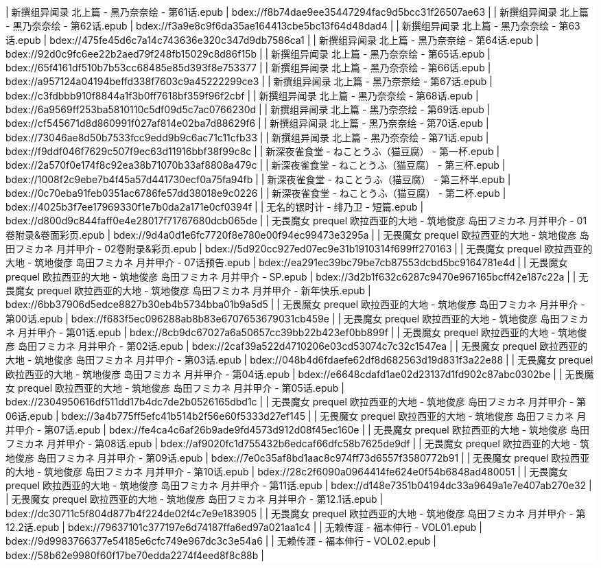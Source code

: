 | 新撰组异闻录 北上篇 - 黑乃奈奈绘 - 第61话.epub | bdex://f8b74dae9ee35447294fac9d5bcc31f26507ae63 |
| 新撰组异闻录 北上篇 - 黑乃奈奈绘 - 第62话.epub | bdex://f3a9e8c9f6da35ae164413cbe5bc13f64d48dad4 |
| 新撰组异闻录 北上篇 - 黑乃奈奈绘 - 第63话.epub | bdex://475fe45d6c7a14c743636e320c347d9db7586ca1 |
| 新撰组异闻录 北上篇 - 黑乃奈奈绘 - 第64话.epub | bdex://92d0c9fc6ee22b2aed79f248fb15029c8d86f15b |
| 新撰组异闻录 北上篇 - 黑乃奈奈绘 - 第65话.epub | bdex://65f4161df510b7b53cc68485e85d393f8e753377 |
| 新撰组异闻录 北上篇 - 黑乃奈奈绘 - 第66话.epub | bdex://a957124a04194beffd338f7603c9a45222299ce3 |
| 新撰组异闻录 北上篇 - 黑乃奈奈绘 - 第67话.epub | bdex://c3fdbbb910f8844a1f3b0ff7618bf359f96f2cbf |
| 新撰组异闻录 北上篇 - 黑乃奈奈绘 - 第68话.epub | bdex://6a9569ff253ba5810110c5df09d5c7ac0766230d |
| 新撰组异闻录 北上篇 - 黑乃奈奈绘 - 第69话.epub | bdex://cf545671d8d860991f027af814e02ba7d88629f6 |
| 新撰组异闻录 北上篇 - 黑乃奈奈绘 - 第70话.epub | bdex://73046ae8d50b7533fcc9edd9b9c6ac71c11cfb33 |
| 新撰组异闻录 北上篇 - 黑乃奈奈绘 - 第71话.epub | bdex://f9ddf046f7629c507f9ec63d11916bbf38f99c8c |
| 新深夜雀食堂 - ねことうふ（猫豆腐） - 第一杯.epub | bdex://2a570f0e174f8c92ea38b71070b33af8808a479c |
| 新深夜雀食堂 - ねことうふ（猫豆腐） - 第三杯.epub | bdex://1008f2c9ebe7b4f45a57d441730ecf0a75fa94fb |
| 新深夜雀食堂 - ねことうふ（猫豆腐） - 第三杯半.epub | bdex://0c70eba91feb0351ac6786fe57dd38018e9c0226 |
| 新深夜雀食堂 - ねことうふ（猫豆腐） - 第二杯.epub | bdex://4025b3f7ee17969330f1e7b0da2a171e0cf0394f |
| 无名的银时计 - 绯乃卫 - 短篇.epub | bdex://d800d9c844faff0e4e28017f71767680dcb065de |
| 无畏魔女 prequel 欧拉西亚的大地 - 筑地俊彦 岛田フミカネ 月并甲介 - 01卷附录&卷面彩页.epub | bdex://9d4a0d1e6fc7720f8e780e00f94ec99473e3295a |
| 无畏魔女 prequel 欧拉西亚的大地 - 筑地俊彦 岛田フミカネ 月并甲介 - 02卷附录&彩页.epub | bdex://5d920cc927ed07ec9e31b1910314f699ff270163 |
| 无畏魔女 prequel 欧拉西亚的大地 - 筑地俊彦 岛田フミカネ 月并甲介 - 07话预告.epub | bdex://ea291ec39bc79be7cb87553dcbd5bc9164781e4d |
| 无畏魔女 prequel 欧拉西亚的大地 - 筑地俊彦 岛田フミカネ 月并甲介 - SP.epub | bdex://3d2b1f632c6287c9470e967165bcff42e187c22a |
| 无畏魔女 prequel 欧拉西亚的大地 - 筑地俊彦 岛田フミカネ 月并甲介 - 新年快乐.epub | bdex://6bb37906d5edce8827b30eb4b5734bba01b9a5d5 |
| 无畏魔女 prequel 欧拉西亚的大地 - 筑地俊彦 岛田フミカネ 月并甲介 - 第00话.epub | bdex://f683f5ec096288ab8b83e6707653679031cb459e |
| 无畏魔女 prequel 欧拉西亚的大地 - 筑地俊彦 岛田フミカネ 月并甲介 - 第01话.epub | bdex://8cb9dc67027a6a50657cc39bb22b423ef0bb899f |
| 无畏魔女 prequel 欧拉西亚的大地 - 筑地俊彦 岛田フミカネ 月并甲介 - 第02话.epub | bdex://2caf39a522d4710206e03cd53074c7c32c1547ea |
| 无畏魔女 prequel 欧拉西亚的大地 - 筑地俊彦 岛田フミカネ 月并甲介 - 第03话.epub | bdex://048b4d6fdaefe62df8d682563d19d831f3a22e88 |
| 无畏魔女 prequel 欧拉西亚的大地 - 筑地俊彦 岛田フミカネ 月并甲介 - 第04话.epub | bdex://e6648cdafd1ae02d23137d1fd902c87abc0302be |
| 无畏魔女 prequel 欧拉西亚的大地 - 筑地俊彦 岛田フミカネ 月并甲介 - 第05话.epub | bdex://2304950616df511dd17b4dc7de2b0526165dbd1c |
| 无畏魔女 prequel 欧拉西亚的大地 - 筑地俊彦 岛田フミカネ 月并甲介 - 第06话.epub | bdex://3a4b775ff5efc41b514b2f56e60f5333d27ef145 |
| 无畏魔女 prequel 欧拉西亚的大地 - 筑地俊彦 岛田フミカネ 月并甲介 - 第07话.epub | bdex://fe4ca4c6af26b9ade9fd4573d912d08f45ec160e |
| 无畏魔女 prequel 欧拉西亚的大地 - 筑地俊彦 岛田フミカネ 月并甲介 - 第08话.epub | bdex://af9020fc1d755432b6edcaf66dfc58b7625de9df |
| 无畏魔女 prequel 欧拉西亚的大地 - 筑地俊彦 岛田フミカネ 月并甲介 - 第09话.epub | bdex://7e0c35af8bd1aac8c974ff73d6557f3580772b91 |
| 无畏魔女 prequel 欧拉西亚的大地 - 筑地俊彦 岛田フミカネ 月并甲介 - 第10话.epub | bdex://28c2f6090a0964414fe624e0f54b6848ad480051 |
| 无畏魔女 prequel 欧拉西亚的大地 - 筑地俊彦 岛田フミカネ 月并甲介 - 第11话.epub | bdex://d148e7351b04194dc33a9649a1e7e407ab270e32 |
| 无畏魔女 prequel 欧拉西亚的大地 - 筑地俊彦 岛田フミカネ 月并甲介 - 第12.1话.epub | bdex://dc30711c5f804d877b4f224de02f4c7e9e183905 |
| 无畏魔女 prequel 欧拉西亚的大地 - 筑地俊彦 岛田フミカネ 月并甲介 - 第12.2话.epub | bdex://79637101c377197e6d74187ffa6ed97a021aa1c4 |
| 无赖传涯 - 福本伸行 - VOL01.epub | bdex://9d9983766377e54185e6cfc749e967dc3c3e54a6 |
| 无赖传涯 - 福本伸行 - VOL02.epub | bdex://58b62e9980f60f17be70edda2274f4eed8f8c88b |